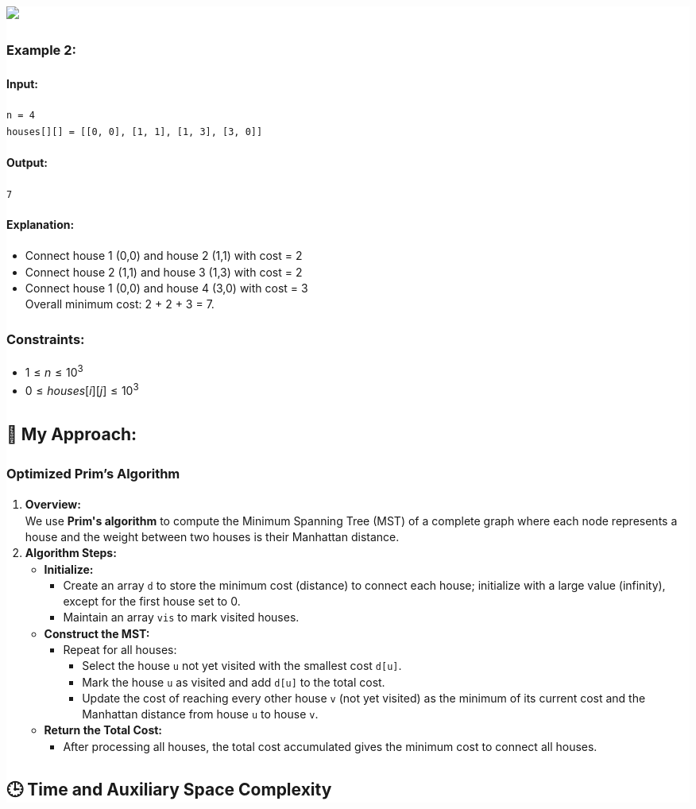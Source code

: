 <img src="https://github.com/user-attachments/assets/ef830f3f-5d6f-4300-ae9b-96681842dd2c" width="40%">

### **Example 2:**

#### **Input:**

```
n = 4
houses[][] = [[0, 0], [1, 1], [1, 3], [3, 0]]
```

#### **Output:**

```
7
```

#### **Explanation:**

- Connect house 1 (0,0) and house 2 (1,1) with cost = 2
- Connect house 2 (1,1) and house 3 (1,3) with cost = 2
- Connect house 1 (0,0) and house 4 (3,0) with cost = 3  
  Overall minimum cost: 2 + 2 + 3 = 7.

### **Constraints:**

- $1 ≤ n ≤ 10^3$
- $0 ≤ houses[i][j] ≤ 10^3$

## 🎯 **My Approach:**

### **Optimized Prim’s Algorithm**

1. **Overview:**  
   We use **Prim's algorithm** to compute the Minimum Spanning Tree (MST) of a complete graph where each node represents a house and the weight between two houses is their Manhattan distance.
2. **Algorithm Steps:**
   - **Initialize:**
     - Create an array `d` to store the minimum cost (distance) to connect each house; initialize with a large value (infinity), except for the first house set to 0.
     - Maintain an array `vis` to mark visited houses.
   - **Construct the MST:**
     - Repeat for all houses:
       - Select the house `u` not yet visited with the smallest cost `d[u]`.
       - Mark the house `u` as visited and add `d[u]` to the total cost.
       - Update the cost of reaching every other house `v` (not yet visited) as the minimum of its current cost and the Manhattan distance from house `u` to house `v`.
   - **Return the Total Cost:**
     - After processing all houses, the total cost accumulated gives the minimum cost to connect all houses.

## 🕒 **Time and Auxiliary Space Complexity**
